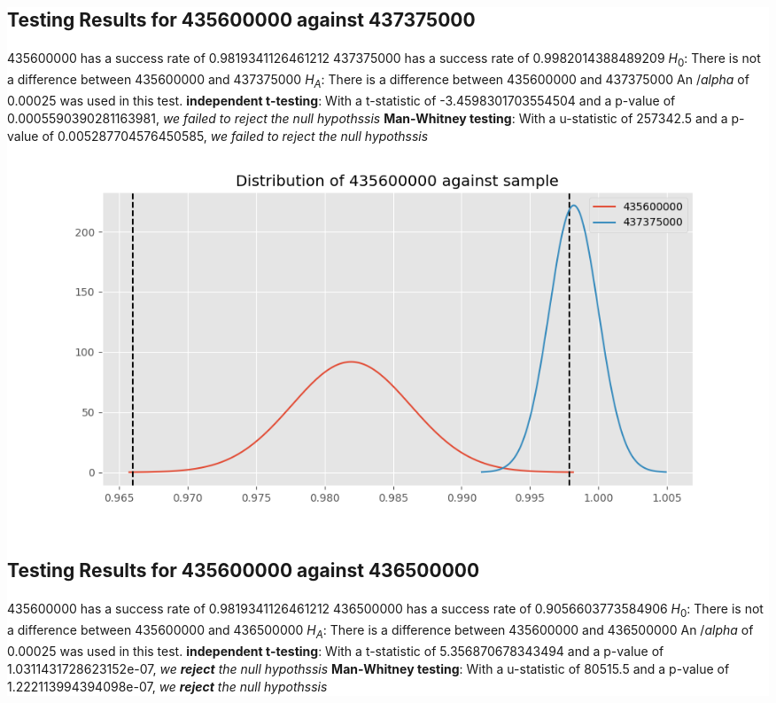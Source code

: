 ## Testing Results for 435600000 against 437375000 
435600000 has a success rate of 0.9819341126461212
437375000 has a success rate of 0.9982014388489209
$H_{0}$: There is not a difference between 435600000 and 437375000
$H_{A}$: There is a difference between 435600000 and 437375000
An $/alpha$ of 0.00025 was used in this test.
__independent t-testing__: With a t-statistic of -3.4598301703554504 and a p-value of 0.0005590390281163981, _we failed to reject the null hypothssis_
__Man-Whitney testing__: With a u-statistic of 257342.5 and a p-value of 0.005287704576450585, _we failed to reject the null hypothssis_
![](images/435600000_against_437375000.png) 
## Testing Results for 435600000 against 436500000 
435600000 has a success rate of 0.9819341126461212
436500000 has a success rate of 0.9056603773584906
$H_{0}$: There is not a difference between 435600000 and 436500000
$H_{A}$: There is a difference between 435600000 and 436500000
An $/alpha$ of 0.00025 was used in this test.
__independent t-testing__: With a t-statistic of 5.356870678343494 and a p-value of 1.0311431728623152e-07, _we **reject** the null hypothssis_
__Man-Whitney testing__: With a u-statistic of 80515.5 and a p-value of 1.222113994394098e-07, _we **reject** the null hypothssis_